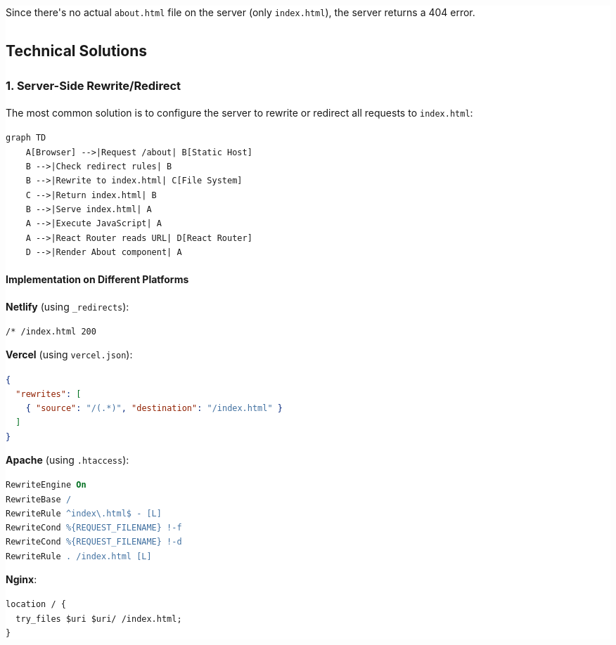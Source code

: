 Since there's no actual `about.html` file on the server (only `index.html`), the server returns a 404 error.

## Technical Solutions

### 1. Server-Side Rewrite/Redirect

The most common solution is to configure the server to rewrite or redirect all requests to `index.html`:

```mermaid
graph TD
    A[Browser] -->|Request /about| B[Static Host]
    B -->|Check redirect rules| B
    B -->|Rewrite to index.html| C[File System]
    C -->|Return index.html| B
    B -->|Serve index.html| A
    A -->|Execute JavaScript| A
    A -->|React Router reads URL| D[React Router]
    D -->|Render About component| A
```

#### Implementation on Different Platforms

**Netlify** (using `_redirects`):
```
/* /index.html 200
```

**Vercel** (using `vercel.json`):
```json
{
  "rewrites": [
    { "source": "/(.*)", "destination": "/index.html" }
  ]
}
```

**Apache** (using `.htaccess`):
```apache
RewriteEngine On
RewriteBase /
RewriteRule ^index\.html$ - [L]
RewriteCond %{REQUEST_FILENAME} !-f
RewriteCond %{REQUEST_FILENAME} !-d
RewriteRule . /index.html [L]
```

**Nginx**:
```nginx
location / {
  try_files $uri $uri/ /index.html;
}
```
